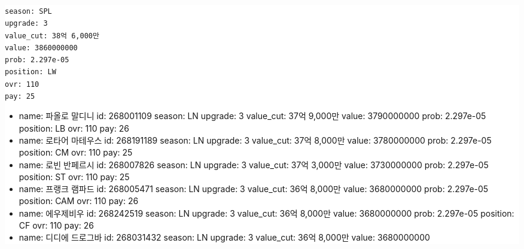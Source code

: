     season: SPL
    upgrade: 3
    value_cut: 38억 6,000만
    value: 3860000000
    prob: 2.297e-05
    position: LW
    ovr: 110
    pay: 25
  - name: 파올로 말디니
    id: 268001109
    season: LN
    upgrade: 3
    value_cut: 37억 9,000만
    value: 3790000000
    prob: 2.297e-05
    position: LB
    ovr: 110
    pay: 26
  - name: 로타어 마테우스
    id: 268191189
    season: LN
    upgrade: 3
    value_cut: 37억 8,000만
    value: 3780000000
    prob: 2.297e-05
    position: CM
    ovr: 110
    pay: 25
  - name: 로빈 반페르시
    id: 268007826
    season: LN
    upgrade: 3
    value_cut: 37억 3,000만
    value: 3730000000
    prob: 2.297e-05
    position: ST
    ovr: 110
    pay: 25
  - name: 프랭크 램파드
    id: 268005471
    season: LN
    upgrade: 3
    value_cut: 36억 8,000만
    value: 3680000000
    prob: 2.297e-05
    position: CAM
    ovr: 110
    pay: 26
  - name: 에우제비우
    id: 268242519
    season: LN
    upgrade: 3
    value_cut: 36억 8,000만
    value: 3680000000
    prob: 2.297e-05
    position: CF
    ovr: 110
    pay: 26
  - name: 디디에 드로그바
    id: 268031432
    season: LN
    upgrade: 3
    value_cut: 36억 8,000만
    value: 3680000000